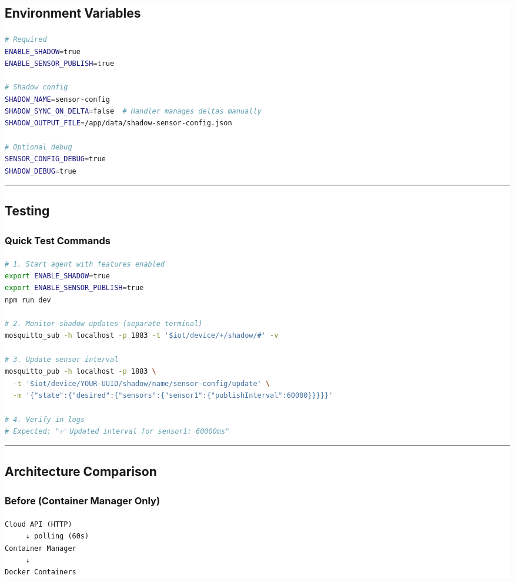
## Environment Variables

```bash
# Required
ENABLE_SHADOW=true
ENABLE_SENSOR_PUBLISH=true

# Shadow config
SHADOW_NAME=sensor-config
SHADOW_SYNC_ON_DELTA=false  # Handler manages deltas manually
SHADOW_OUTPUT_FILE=/app/data/shadow-sensor-config.json

# Optional debug
SENSOR_CONFIG_DEBUG=true
SHADOW_DEBUG=true
```

---

## Testing

### Quick Test Commands

```bash
# 1. Start agent with features enabled
export ENABLE_SHADOW=true
export ENABLE_SENSOR_PUBLISH=true
npm run dev

# 2. Monitor shadow updates (separate terminal)
mosquitto_sub -h localhost -p 1883 -t '$iot/device/+/shadow/#' -v

# 3. Update sensor interval
mosquitto_pub -h localhost -p 1883 \
  -t '$iot/device/YOUR-UUID/shadow/name/sensor-config/update' \
  -m '{"state":{"desired":{"sensors":{"sensor1":{"publishInterval":60000}}}}}'

# 4. Verify in logs
# Expected: "✅ Updated interval for sensor1: 60000ms"
```

---

## Architecture Comparison

### Before (Container Manager Only)

```
Cloud API (HTTP)
     ↓ polling (60s)
Container Manager
     ↓
Docker Containers
```

